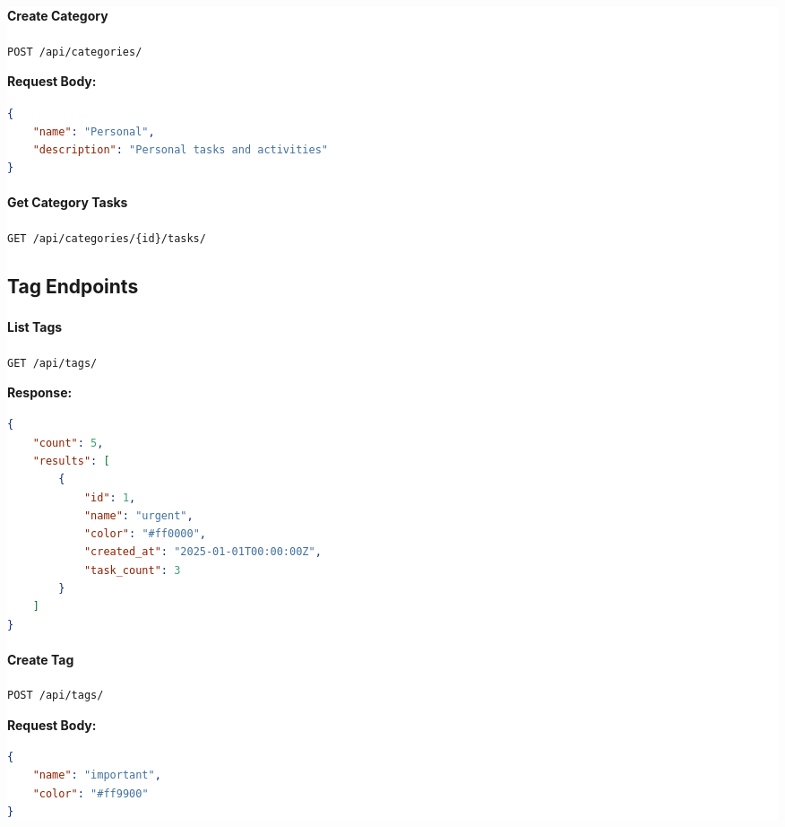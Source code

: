 ```json
```

#### Create Category
```http
POST /api/categories/
```
**Request Body:**
```json
{
    "name": "Personal",
    "description": "Personal tasks and activities"
}
```

#### Get Category Tasks
```http
GET /api/categories/{id}/tasks/
```

## Tag Endpoints

#### List Tags
```http
GET /api/tags/
```
**Response:**
```json
{
    "count": 5,
    "results": [
        {
            "id": 1,
            "name": "urgent",
            "color": "#ff0000",
            "created_at": "2025-01-01T00:00:00Z",
            "task_count": 3
        }
    ]
}
```

#### Create Tag
```http
POST /api/tags/
```
**Request Body:**
```json
{
    "name": "important",
    "color": "#ff9900"
}
```
